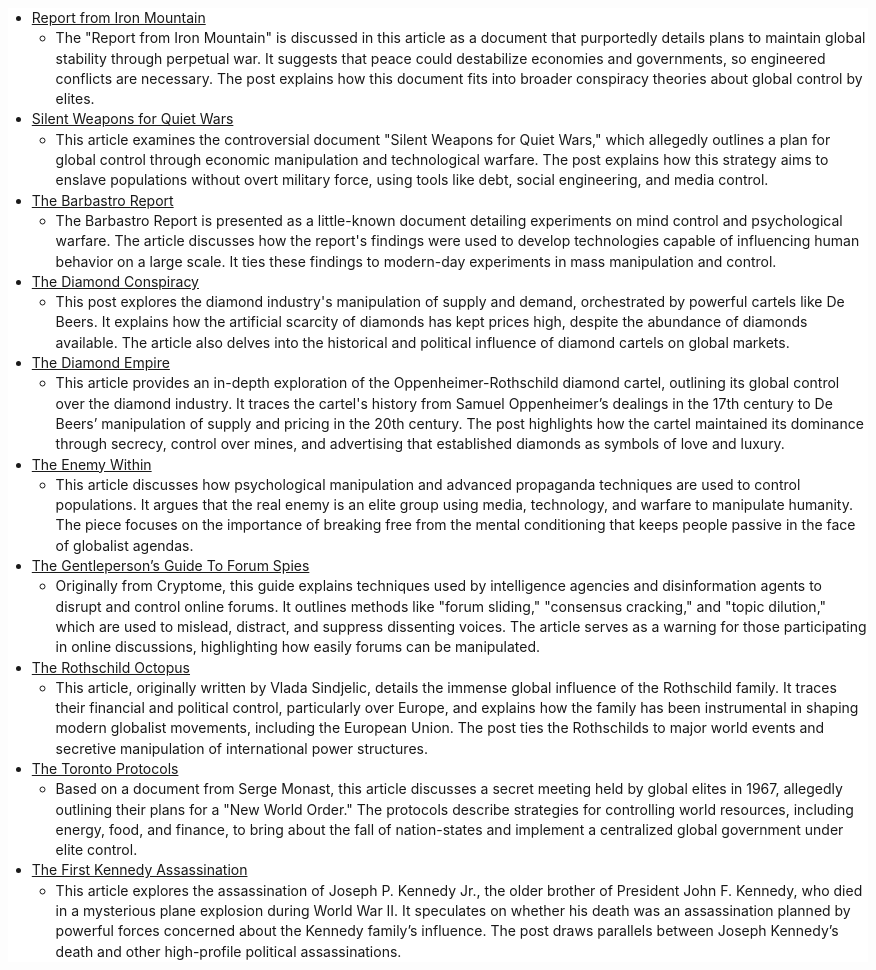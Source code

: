 - [Report from Iron Mountain](https://nobulart.com/report-from-iron-mountain/)
  - The "Report from Iron Mountain" is discussed in this article as a document that purportedly details plans to maintain global stability through perpetual war. It suggests that peace could destabilize economies and governments, so engineered conflicts are necessary. The post explains how this document fits into broader conspiracy theories about global control by elites.
- [Silent Weapons for Quiet Wars](https://nobulart.com/silent-weapons-for-quiet-wars/)  
  - This article examines the controversial document "Silent Weapons for Quiet Wars," which allegedly outlines a plan for global control through economic manipulation and technological warfare. The post explains how this strategy aims to enslave populations without overt military force, using tools like debt, social engineering, and media control.
- [The Barbastro Report](https://nobulart.com/the-barbastro-report/)  
  - The Barbastro Report is presented as a little-known document detailing experiments on mind control and psychological warfare. The article discusses how the report's findings were used to develop technologies capable of influencing human behavior on a large scale. It ties these findings to modern-day experiments in mass manipulation and control.
- [The Diamond Conspiracy](https://nobulart.com/the-diamond-conspiracy/)  
  - This post explores the diamond industry's manipulation of supply and demand, orchestrated by powerful cartels like De Beers. It explains how the artificial scarcity of diamonds has kept prices high, despite the abundance of diamonds available. The article also delves into the historical and political influence of diamond cartels on global markets.
- [The Diamond Empire](https://nobulart.com/the-diamond-empire/)  
  - This article provides an in-depth exploration of the Oppenheimer-Rothschild diamond cartel, outlining its global control over the diamond industry. It traces the cartel's history from Samuel Oppenheimer’s dealings in the 17th century to De Beers’ manipulation of supply and pricing in the 20th century. The post highlights how the cartel maintained its dominance through secrecy, control over mines, and advertising that established diamonds as symbols of love and luxury.
- [The Enemy Within](https://nobulart.com/the-enemy-within/)  
  - This article discusses how psychological manipulation and advanced propaganda techniques are used to control populations. It argues that the real enemy is an elite group using media, technology, and warfare to manipulate humanity. The piece focuses on the importance of breaking free from the mental conditioning that keeps people passive in the face of globalist agendas.
- [The Gentleperson’s Guide To Forum Spies](https://nobulart.com/the-gentlepersons-guide-to-forum-spies/)  
  - Originally from Cryptome, this guide explains techniques used by intelligence agencies and disinformation agents to disrupt and control online forums. It outlines methods like "forum sliding," "consensus cracking," and "topic dilution," which are used to mislead, distract, and suppress dissenting voices. The article serves as a warning for those participating in online discussions, highlighting how easily forums can be manipulated.
- [The Rothschild Octopus](https://nobulart.com/the-rothschild-octopus/)  
  - This article, originally written by Vlada Sindjelic, details the immense global influence of the Rothschild family. It traces their financial and political control, particularly over Europe, and explains how the family has been instrumental in shaping modern globalist movements, including the European Union. The post ties the Rothschilds to major world events and secretive manipulation of international power structures.
- [The Toronto Protocols](https://nobulart.com/the-toronto-protocols/)  
  - Based on a document from Serge Monast, this article discusses a secret meeting held by global elites in 1967, allegedly outlining their plans for a "New World Order." The protocols describe strategies for controlling world resources, including energy, food, and finance, to bring about the fall of nation-states and implement a centralized global government under elite control.
- [The First Kennedy Assassination](https://nobulart.com/the-first-kennedy-assassination/)  
  - This article explores the assassination of Joseph P. Kennedy Jr., the older brother of President John F. Kennedy, who died in a mysterious plane explosion during World War II. It speculates on whether his death was an assassination planned by powerful forces concerned about the Kennedy family’s influence. The post draws parallels between Joseph Kennedy’s death and other high-profile political assassinations.
